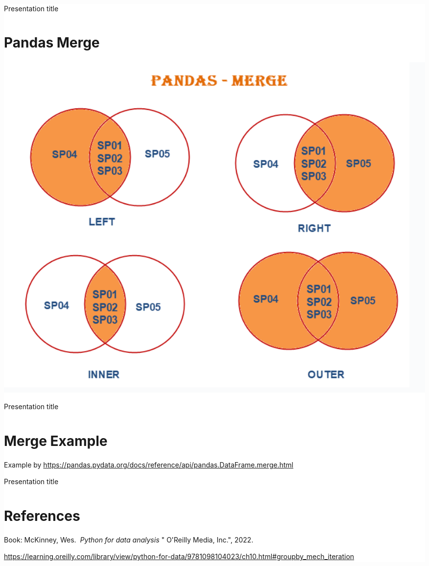 Presentation title

# Pandas Merge

![](images/Module2-Pandas_10.png)

Presentation title

# Merge Example

Example by https://pandas.pydata.org/docs/reference/api/pandas.DataFrame.merge.html

Presentation title

# References

Book: McKinney, Wes.  _Python for data analysis_ " O'Reilly Media, Inc.", 2022.

https://learning.oreilly.com/library/view/python-for-data/9781098104023/ch10.html#groupby_mech_iteration

